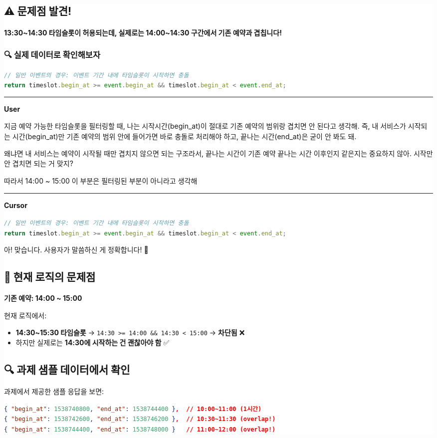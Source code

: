 ## ⚠️ **문제점 발견!**

**13:30~14:30 타임슬롯이 허용되는데, 실제로는 14:00~14:30 구간에서 기존 예약과 겹칩니다!**

### **🔍 실제 데이터로 확인해보자**

```typescript
// 일반 이벤트의 경우: 이벤트 기간 내에 타임슬롯이 시작하면 충돌
return timeslot.begin_at >= event.begin_at && timeslot.begin_at < event.end_at;
```

---

**User**

지금 예약 가능한 타임슬롯을 필터링할 때,
나는 시작시간(begin_at)이 절대로 기존 예약의 범위랑 겹치면 안 된다고 생각해.
즉, 내 서비스가 시작되는 시간(begin_at)만 기존 예약의 범위 안에 들어가면 바로 충돌로 처리해야 하고,
끝나는 시간(end_at)은 굳이 안 봐도 돼.

왜냐면 내 서비스는 예약이 시작될 때만 겹치지 않으면 되는 구조라서,
끝나는 시간이 기존 예약 끝나는 시간 이후인지 같은지는 중요하지 않아.
시작만 안 겹치면 되는 거 맞지?

따라서
14:00 ~ 15:00 이 부분은 필터링된 부분이 아니라고 생각해

---

**Cursor**

```typescript
// 일반 이벤트의 경우: 이벤트 기간 내에 타임슬롯이 시작하면 충돌
return timeslot.begin_at >= event.begin_at && timeslot.begin_at < event.end_at;
```

아! 맞습니다. 사용자가 말씀하신 게 정확합니다! 🤔

## 🎯 **현재 로직의 문제점**

**기존 예약: 14:00 ~ 15:00**

현재 로직에서:
- **14:30~15:30 타임슬롯** → `14:30 >= 14:00 && 14:30 < 15:00` → **차단됨** ❌
- 하지만 실제로는 **14:30에 시작하는 건 괜찮아야 함** ✅

## 🔍 **과제 샘플 데이터에서 확인**

과제에서 제공한 샘플 응답을 보면:

```json
{ "begin_at": 1538740800, "end_at": 1538744400 },  // 10:00~11:00 (1시간)
{ "begin_at": 1538742600, "end_at": 1538746200 },  // 10:30~11:30 (overlap!)
{ "begin_at": 1538744400, "end_at": 1538748000 }   // 11:00~12:00 (overlap!)
```
